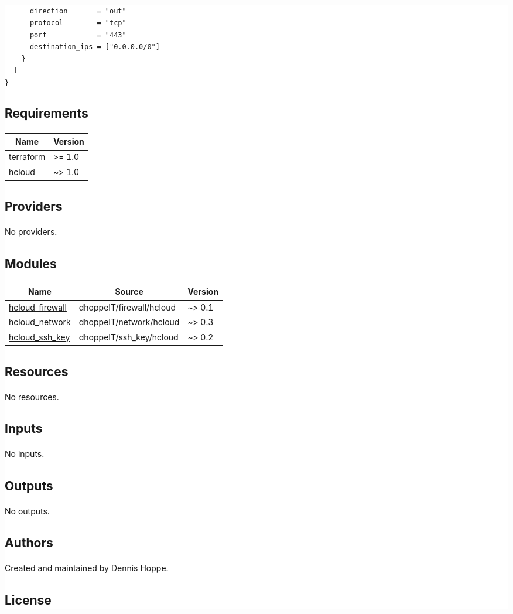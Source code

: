 ```hcl
      direction       = "out"
      protocol        = "tcp"
      port            = "443"
      destination_ips = ["0.0.0.0/0"]
    }
  ]
}
```


## Requirements

| Name | Version |
|------|---------|
| <a name="requirement_terraform"></a> [terraform](#requirement\_terraform) | >= 1.0 |
| <a name="requirement_hcloud"></a> [hcloud](#requirement\_hcloud) | ~> 1.0 |

## Providers

No providers.

## Modules

| Name | Source | Version |
|------|--------|---------|
| <a name="module_hcloud_firewall"></a> [hcloud\_firewall](#module\_hcloud\_firewall) | dhoppeIT/firewall/hcloud | ~> 0.1 |
| <a name="module_hcloud_network"></a> [hcloud\_network](#module\_hcloud\_network) | dhoppeIT/network/hcloud | ~> 0.3 |
| <a name="module_hcloud_ssh_key"></a> [hcloud\_ssh\_key](#module\_hcloud\_ssh\_key) | dhoppeIT/ssh_key/hcloud | ~> 0.2 |

## Resources

No resources.

## Inputs

No inputs.

## Outputs

No outputs.



## Authors

Created and maintained by [Dennis Hoppe](https://github.com/dhoppeIT/).

## License
